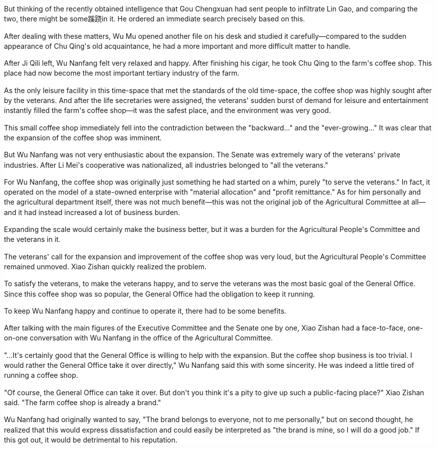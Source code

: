But thinking of the recently obtained intelligence that Gou Chengxuan had sent people to infiltrate Lin Gao, and comparing the two, there might be some蹊跷in it. He ordered an immediate search precisely based on this.

After dealing with these matters, Wu Mu opened another file on his desk and studied it carefully—compared to the sudden appearance of Chu Qing's old acquaintance, he had a more important and more difficult matter to handle.

After Ji Qili left, Wu Nanfang felt very relaxed and happy. After finishing his cigar, he took Chu Qing to the farm's coffee shop. This place had now become the most important tertiary industry of the farm.

As the only leisure facility in this time-space that met the standards of the old time-space, the coffee shop was highly sought after by the veterans. And after the life secretaries were assigned, the veterans' sudden burst of demand for leisure and entertainment instantly filled the farm's coffee shop—it was the safest place, and the environment was very good.

This small coffee shop immediately fell into the contradiction between the "backward..." and the "ever-growing..." It was clear that the expansion of the coffee shop was imminent.

But Wu Nanfang was not very enthusiastic about the expansion. The Senate was extremely wary of the veterans' private industries. After Li Mei's cooperative was nationalized, all industries belonged to "all the veterans."

For Wu Nanfang, the coffee shop was originally just something he had started on a whim, purely "to serve the veterans." In fact, it operated on the model of a state-owned enterprise with "material allocation" and "profit remittance." As for him personally and the agricultural department itself, there was not much benefit—this was not the original job of the Agricultural Committee at all—and it had instead increased a lot of business burden.

Expanding the scale would certainly make the business better, but it was a burden for the Agricultural People's Committee and the veterans in it.

The veterans' call for the expansion and improvement of the coffee shop was very loud, but the Agricultural People's Committee remained unmoved. Xiao Zishan quickly realized the problem.

To satisfy the veterans, to make the veterans happy, and to serve the veterans was the most basic goal of the General Office. Since this coffee shop was so popular, the General Office had the obligation to keep it running.

To keep Wu Nanfang happy and continue to operate it, there had to be some benefits.

After talking with the main figures of the Executive Committee and the Senate one by one, Xiao Zishan had a face-to-face, one-on-one conversation with Wu Nanfang in the office of the Agricultural Committee.

"...It's certainly good that the General Office is willing to help with the expansion. But the coffee shop business is too trivial. I would rather the General Office take it over directly," Wu Nanfang said this with some sincerity. He was indeed a little tired of running a coffee shop.

"Of course, the General Office can take it over. But don't you think it's a pity to give up such a public-facing place?" Xiao Zishan said. "The farm coffee shop is already a brand."

Wu Nanfang had originally wanted to say, "The brand belongs to everyone, not to me personally," but on second thought, he realized that this would express dissatisfaction and could easily be interpreted as "the brand is mine, so I will do a good job." If this got out, it would be detrimental to his reputation.
